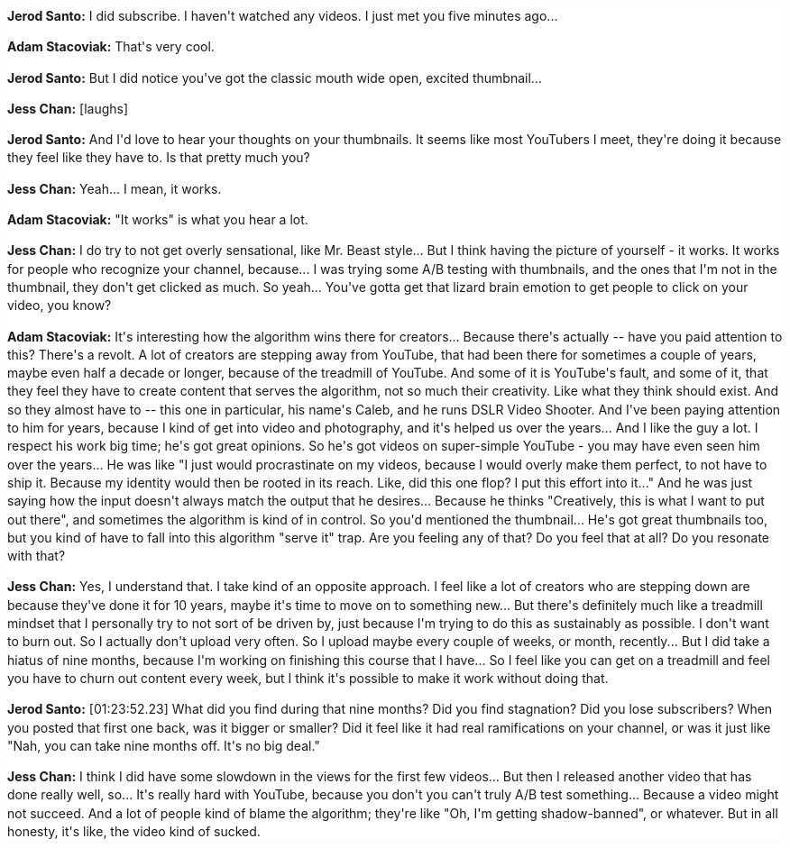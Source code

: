 **Jerod Santo:** I did subscribe. I haven't watched any videos. I just met you five minutes ago...

**Adam Stacoviak:** That's very cool.

**Jerod Santo:** But I did notice you've got the classic mouth wide open, excited thumbnail...

**Jess Chan:** \[laughs\]

**Jerod Santo:** And I'd love to hear your thoughts on your thumbnails. It seems like most YouTubers I meet, they're doing it because they feel like they have to. Is that pretty much you?

**Jess Chan:** Yeah... I mean, it works.

**Adam Stacoviak:** "It works" is what you hear a lot.

**Jess Chan:** I do try to not get overly sensational, like Mr. Beast style... But I think having the picture of yourself - it works. It works for people who recognize your channel, because... I was trying some A/B testing with thumbnails, and the ones that I'm not in the thumbnail, they don't get clicked as much. So yeah... You've gotta get that lizard brain emotion to get people to click on your video, you know?

**Adam Stacoviak:** It's interesting how the algorithm wins there for creators... Because there's actually -- have you paid attention to this? There's a revolt. A lot of creators are stepping away from YouTube, that had been there for sometimes a couple of years, maybe even half a decade or longer, because of the treadmill of YouTube. And some of it is YouTube's fault, and some of it, that they feel they have to create content that serves the algorithm, not so much their creativity. Like what they think should exist. And so they almost have to -- this one in particular, his name's Caleb, and he runs DSLR Video Shooter. And I've been paying attention to him for years, because I kind of get into video and photography, and it's helped us over the years... And I like the guy a lot. I respect his work big time; he's got great opinions. So he's got videos on super-simple YouTube - you may have even seen him over the years... He was like "I just would procrastinate on my videos, because I would overly make them perfect, to not have to ship it. Because my identity would then be rooted in its reach. Like, did this one flop? I put this effort into it..." And he was just saying how the input doesn't always match the output that he desires... Because he thinks "Creatively, this is what I want to put out there", and sometimes the algorithm is kind of in control. So you'd mentioned the thumbnail... He's got great thumbnails too, but you kind of have to fall into this algorithm "serve it" trap. Are you feeling any of that? Do you feel that at all? Do you resonate with that?

**Jess Chan:** Yes, I understand that. I take kind of an opposite approach. I feel like a lot of creators who are stepping down are because they've done it for 10 years, maybe it's time to move on to something new... But there's definitely much like a treadmill mindset that I personally try to not sort of be driven by, just because I'm trying to do this as sustainably as possible. I don't want to burn out. So I actually don't upload very often. So I upload maybe every couple of weeks, or month, recently... But I did take a hiatus of nine months, because I'm working on finishing this course that I have... So I feel like you can get on a treadmill and feel you have to churn out content every week, but I think it's possible to make it work without doing that.

**Jerod Santo:** \[01:23:52.23\] What did you find during that nine months? Did you find stagnation? Did you lose subscribers? When you posted that first one back, was it bigger or smaller? Did it feel like it had real ramifications on your channel, or was it just like "Nah, you can take nine months off. It's no big deal."

**Jess Chan:** I think I did have some slowdown in the views for the first few videos... But then I released another video that has done really well, so... It's really hard with YouTube, because you don't you can't truly A/B test something... Because a video might not succeed. And a lot of people kind of blame the algorithm; they're like "Oh, I'm getting shadow-banned", or whatever. But in all honesty, it's like, the video kind of sucked.
